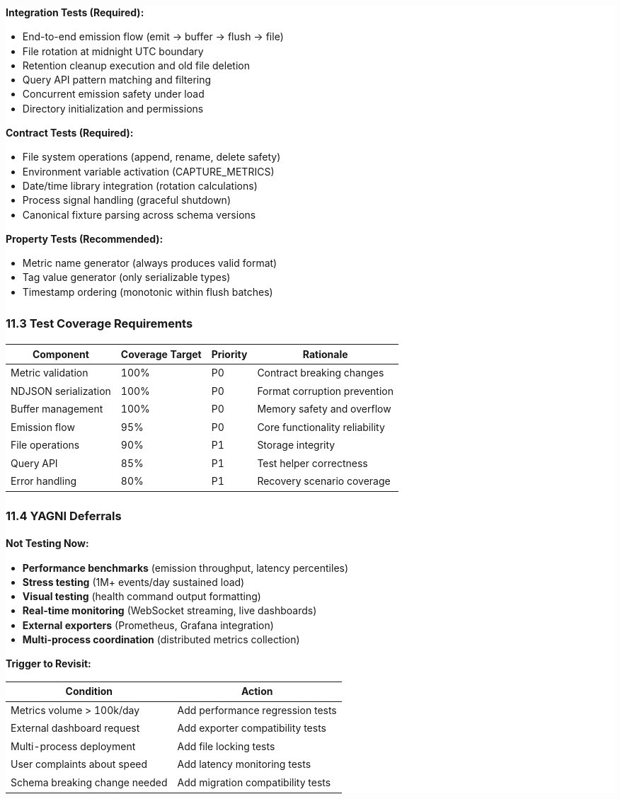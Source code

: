 **Integration Tests (Required):**
- End-to-end emission flow (emit → buffer → flush → file)
- File rotation at midnight UTC boundary
- Retention cleanup execution and old file deletion
- Query API pattern matching and filtering
- Concurrent emission safety under load
- Directory initialization and permissions

**Contract Tests (Required):**
- File system operations (append, rename, delete safety)
- Environment variable activation (CAPTURE_METRICS)
- Date/time library integration (rotation calculations)
- Process signal handling (graceful shutdown)
- Canonical fixture parsing across schema versions

**Property Tests (Recommended):**
- Metric name generator (always produces valid format)
- Tag value generator (only serializable types)
- Timestamp ordering (monotonic within flush batches)

### 11.3 Test Coverage Requirements

| Component | Coverage Target | Priority | Rationale |
|-----------|-----------------|----------|-----------|
| Metric validation | 100% | P0 | Contract breaking changes |
| NDJSON serialization | 100% | P0 | Format corruption prevention |
| Buffer management | 100% | P0 | Memory safety and overflow |
| Emission flow | 95% | P0 | Core functionality reliability |
| File operations | 90% | P1 | Storage integrity |
| Query API | 85% | P1 | Test helper correctness |
| Error handling | 80% | P1 | Recovery scenario coverage |

### 11.4 YAGNI Deferrals

**Not Testing Now:**
- **Performance benchmarks** (emission throughput, latency percentiles)
- **Stress testing** (1M+ events/day sustained load)
- **Visual testing** (health command output formatting)
- **Real-time monitoring** (WebSocket streaming, live dashboards)
- **External exporters** (Prometheus, Grafana integration)
- **Multi-process coordination** (distributed metrics collection)

**Trigger to Revisit:**

| Condition | Action |
|-----------|--------|
| Metrics volume > 100k/day | Add performance regression tests |
| External dashboard request | Add exporter compatibility tests |
| Multi-process deployment | Add file locking tests |
| User complaints about speed | Add latency monitoring tests |
| Schema breaking change needed | Add migration compatibility tests |
